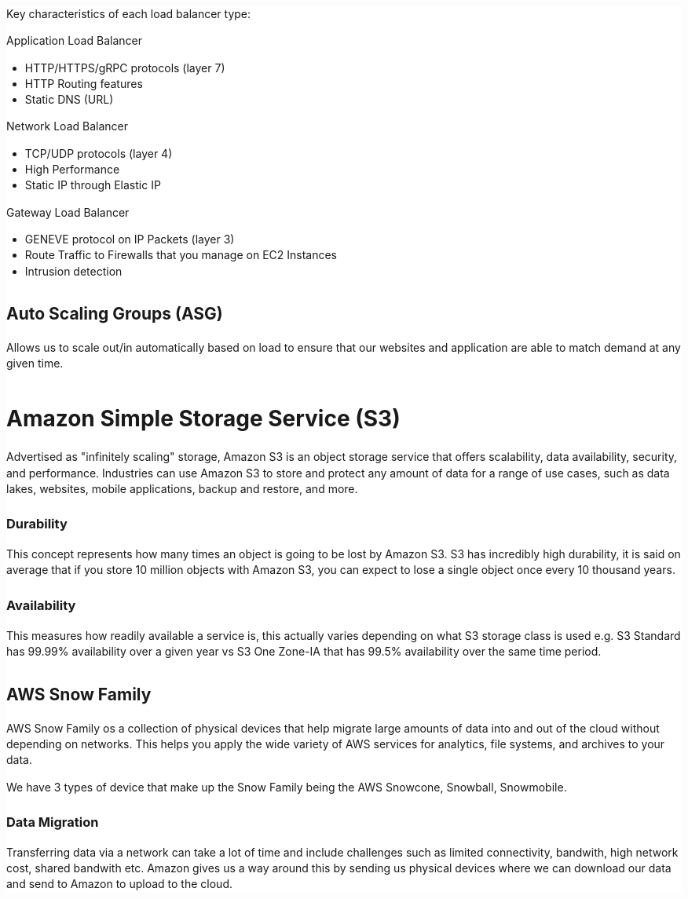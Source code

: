 Key characteristics of each load balancer type:

Application Load Balancer
- HTTP/HTTPS/gRPC protocols (layer 7)
- HTTP Routing features
- Static DNS (URL)

Network Load Balancer
- TCP/UDP protocols (layer 4)
- High Performance
- Static IP through Elastic IP

Gateway Load Balancer
- GENEVE protocol on IP Packets (layer 3)
- Route Traffic to Firewalls that you manage on EC2 Instances
- Intrusion detection

## Auto Scaling Groups (ASG)
Allows us to scale out/in automatically based on load to ensure that our websites and application are able to match demand at any given time.

# Amazon Simple Storage Service (S3)
Advertised as "infinitely scaling" storage, Amazon S3 is an object storage service that offers scalability, data availability, security, and performance. Industries can use Amazon S3 to store and protect any amount of data for a range of use cases, such as data lakes, websites, mobile applications, backup and restore, and more.

### Durability
This concept represents how many times an object is going to be lost by Amazon S3. S3 has incredibly high durability, it is said on average that if you store 10 million objects with Amazon S3, you can expect to lose a single object once every 10 thousand years.

### Availability
This measures how readily available a service is, this actually varies depending on what S3 storage class is used e.g. S3 Standard has 99.99% availability over a given year vs S3 One Zone-IA that has 99.5% availability over the same time period.

## AWS Snow Family
AWS Snow Family os a collection of physical devices that help migrate large amounts of data into and out of the cloud without depending on networks. This helps you apply the wide variety of AWS services for analytics, file systems, and archives to your data.

We have 3 types of device that make up the Snow Family being the AWS Snowcone, Snowball, Snowmobile.

### Data Migration
Transferring data via a network can take a lot of time and include challenges such as limited connectivity, bandwith, high network cost, shared bandwith etc. Amazon gives us a way around this by sending us physical devices where we can download our data and send to Amazon to upload to the cloud.

